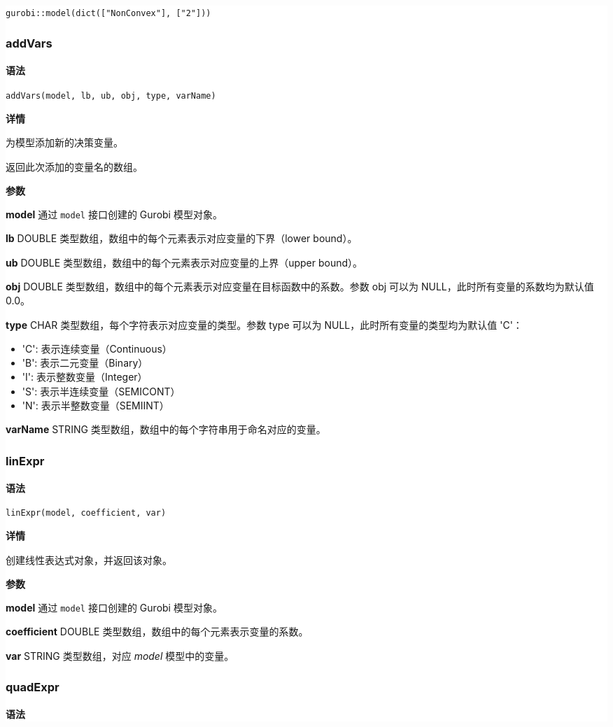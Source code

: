 ```
gurobi::model(dict(["NonConvex"], ["2"]))
```

### addVars

**语法**

```
addVars(model, lb, ub, obj, type, varName)
```

**详情**

为模型添加新的决策变量。

返回此次添加的变量名的数组。

**参数**

**model** 通过 `model` 接口创建的 Gurobi 模型对象。

**lb** DOUBLE 类型数组，数组中的每个元素表示对应变量的下界（lower bound）。

**ub** DOUBLE 类型数组，数组中的每个元素表示对应变量的上界（upper bound）。

**obj** DOUBLE 类型数组，数组中的每个元素表示对应变量在目标函数中的系数。参数 obj 可以为 NULL，此时所有变量的系数均为默认值 0.0。

**type** CHAR 类型数组，每个字符表示对应变量的类型。参数 type 可以为 NULL，此时所有变量的类型均为默认值 'C'：

* 'C': 表示连续变量（Continuous）
* 'B': 表示二元变量（Binary）
* 'I': 表示整数变量（Integer）
* 'S': 表示半连续变量（SEMICONT）
* 'N': 表示半整数变量（SEMIINT）

**varName** STRING 类型数组，数组中的每个字符串用于命名对应的变量。

### linExpr

**语法**

```
linExpr(model, coefficient, var)
```

**详情**

创建线性表达式对象，并返回该对象。

**参数**

**model** 通过 `model` 接口创建的 Gurobi 模型对象。

**coefficient** DOUBLE 类型数组，数组中的每个元素表示变量的系数。

**var** STRING 类型数组，对应 *model* 模型中的变量。

### quadExpr

**语法**
